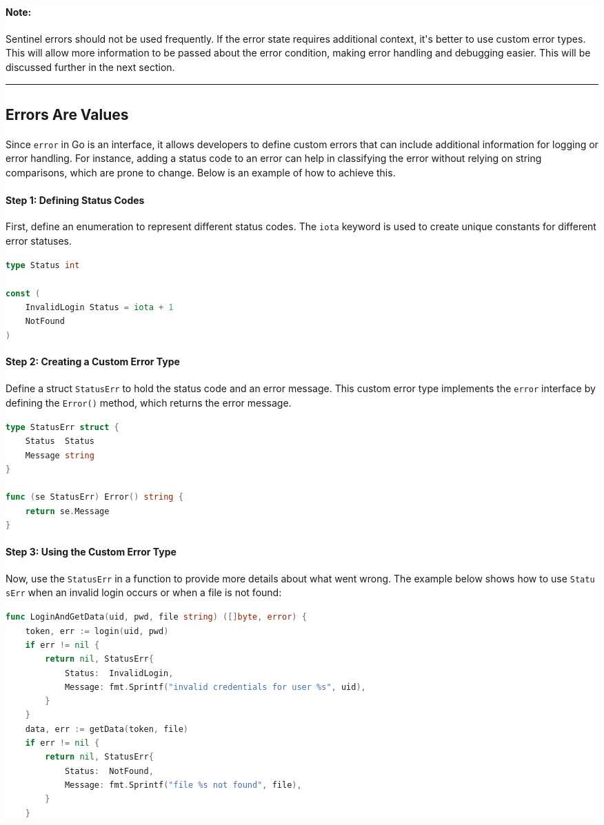 #### Note:

Sentinel errors should not be used frequently. If the error state requires additional context, it's better to use custom error types. This will allow more information to be passed about the error condition, making error handling and debugging easier. This will be discussed further in the next section.

---

## Errors Are Values

Since `error` in Go is an interface, it allows developers to define custom errors that can include additional information for logging or error handling. For instance, adding a status code to an error can help in classifying the error without relying on string comparisons, which are prone to change. Below is an example of how to achieve this.

#### Step 1: Defining Status Codes

First, define an enumeration to represent different status codes. The `iota` keyword is used to create unique constants for different error statuses.

```go
type Status int

const (
    InvalidLogin Status = iota + 1
    NotFound
)
```

#### Step 2: Creating a Custom Error Type

Define a struct `StatusErr` to hold the status code and an error message. This custom error type implements the `error` interface by defining the `Error()` method, which returns the error message.

```go
type StatusErr struct {
    Status  Status
    Message string
}

func (se StatusErr) Error() string {
    return se.Message
}
```

#### Step 3: Using the Custom Error Type

Now, use the `StatusErr` in a function to provide more details about what went wrong. The example below shows how to use `StatusErr` when an invalid login occurs or when a file is not found:

```go
func LoginAndGetData(uid, pwd, file string) ([]byte, error) {
    token, err := login(uid, pwd)
    if err != nil {
        return nil, StatusErr{
            Status:  InvalidLogin,
            Message: fmt.Sprintf("invalid credentials for user %s", uid),
        }
    }
    data, err := getData(token, file)
    if err != nil {
        return nil, StatusErr{
            Status:  NotFound,
            Message: fmt.Sprintf("file %s not found", file),
        }
    }
```